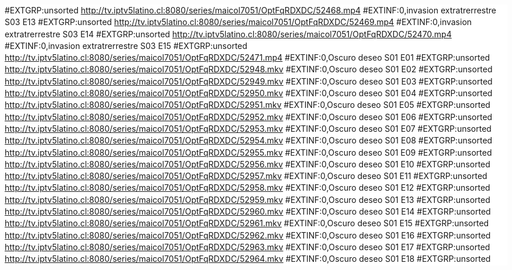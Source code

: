 #EXTGRP:unsorted
http://tv.iptv5latino.cl:8080/series/maicol7051/OptFqRDXDC/52468.mp4
#EXTINF:0,invasion extratrerrestre S03 E13
#EXTGRP:unsorted
http://tv.iptv5latino.cl:8080/series/maicol7051/OptFqRDXDC/52469.mp4
#EXTINF:0,invasion extratrerrestre S03 E14
#EXTGRP:unsorted
http://tv.iptv5latino.cl:8080/series/maicol7051/OptFqRDXDC/52470.mp4
#EXTINF:0,invasion extratrerrestre S03 E15
#EXTGRP:unsorted
http://tv.iptv5latino.cl:8080/series/maicol7051/OptFqRDXDC/52471.mp4
#EXTINF:0,Oscuro deseo S01 E01
#EXTGRP:unsorted
http://tv.iptv5latino.cl:8080/series/maicol7051/OptFqRDXDC/52948.mkv
#EXTINF:0,Oscuro deseo S01 E02
#EXTGRP:unsorted
http://tv.iptv5latino.cl:8080/series/maicol7051/OptFqRDXDC/52949.mkv
#EXTINF:0,Oscuro deseo S01 E03
#EXTGRP:unsorted
http://tv.iptv5latino.cl:8080/series/maicol7051/OptFqRDXDC/52950.mkv
#EXTINF:0,Oscuro deseo S01 E04
#EXTGRP:unsorted
http://tv.iptv5latino.cl:8080/series/maicol7051/OptFqRDXDC/52951.mkv
#EXTINF:0,Oscuro deseo S01 E05
#EXTGRP:unsorted
http://tv.iptv5latino.cl:8080/series/maicol7051/OptFqRDXDC/52952.mkv
#EXTINF:0,Oscuro deseo S01 E06
#EXTGRP:unsorted
http://tv.iptv5latino.cl:8080/series/maicol7051/OptFqRDXDC/52953.mkv
#EXTINF:0,Oscuro deseo S01 E07
#EXTGRP:unsorted
http://tv.iptv5latino.cl:8080/series/maicol7051/OptFqRDXDC/52954.mkv
#EXTINF:0,Oscuro deseo S01 E08
#EXTGRP:unsorted
http://tv.iptv5latino.cl:8080/series/maicol7051/OptFqRDXDC/52955.mkv
#EXTINF:0,Oscuro deseo S01 E09
#EXTGRP:unsorted
http://tv.iptv5latino.cl:8080/series/maicol7051/OptFqRDXDC/52956.mkv
#EXTINF:0,Oscuro deseo S01 E10
#EXTGRP:unsorted
http://tv.iptv5latino.cl:8080/series/maicol7051/OptFqRDXDC/52957.mkv
#EXTINF:0,Oscuro deseo S01 E11
#EXTGRP:unsorted
http://tv.iptv5latino.cl:8080/series/maicol7051/OptFqRDXDC/52958.mkv
#EXTINF:0,Oscuro deseo S01 E12
#EXTGRP:unsorted
http://tv.iptv5latino.cl:8080/series/maicol7051/OptFqRDXDC/52959.mkv
#EXTINF:0,Oscuro deseo S01 E13
#EXTGRP:unsorted
http://tv.iptv5latino.cl:8080/series/maicol7051/OptFqRDXDC/52960.mkv
#EXTINF:0,Oscuro deseo S01 E14
#EXTGRP:unsorted
http://tv.iptv5latino.cl:8080/series/maicol7051/OptFqRDXDC/52961.mkv
#EXTINF:0,Oscuro deseo S01 E15
#EXTGRP:unsorted
http://tv.iptv5latino.cl:8080/series/maicol7051/OptFqRDXDC/52962.mkv
#EXTINF:0,Oscuro deseo S01 E16
#EXTGRP:unsorted
http://tv.iptv5latino.cl:8080/series/maicol7051/OptFqRDXDC/52963.mkv
#EXTINF:0,Oscuro deseo S01 E17
#EXTGRP:unsorted
http://tv.iptv5latino.cl:8080/series/maicol7051/OptFqRDXDC/52964.mkv
#EXTINF:0,Oscuro deseo S01 E18
#EXTGRP:unsorted